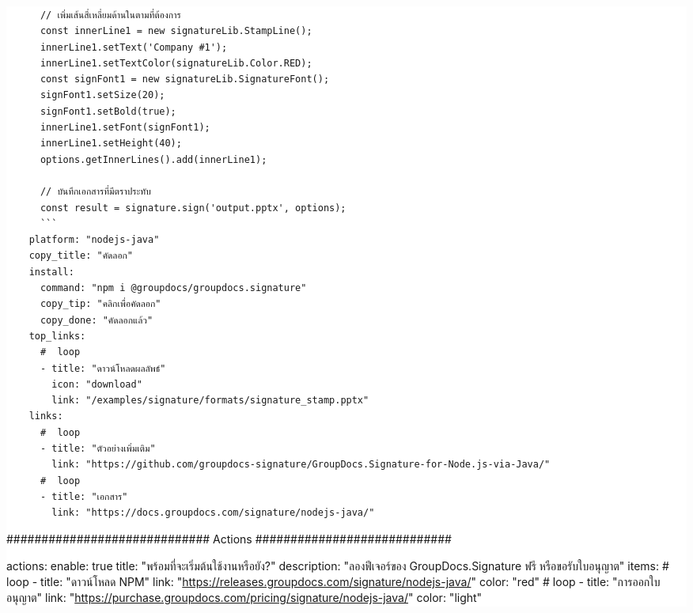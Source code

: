           // เพิ่มเส้นสี่เหลี่ยมด้านในตามที่ต้องการ
          const innerLine1 = new signatureLib.StampLine();
          innerLine1.setText('Company #1');
          innerLine1.setTextColor(signatureLib.Color.RED);
          const signFont1 = new signatureLib.SignatureFont();
          signFont1.setSize(20);
          signFont1.setBold(true);
          innerLine1.setFont(signFont1);
          innerLine1.setHeight(40);
          options.getInnerLines().add(innerLine1);
          
          // บันทึกเอกสารที่มีตราประทับ
          const result = signature.sign('output.pptx', options);
          ```
        platform: "nodejs-java"
        copy_title: "คัดลอก"
        install:
          command: "npm i @groupdocs/groupdocs.signature"
          copy_tip: "คลิกเพื่อคัดลอก"
          copy_done: "คัดลอกแล้ว"
        top_links:
          #  loop
          - title: "ดาวน์โหลดผลลัพธ์"
            icon: "download"
            link: "/examples/signature/formats/signature_stamp.pptx"
        links:
          #  loop
          - title: "ตัวอย่างเพิ่มเติม"
            link: "https://github.com/groupdocs-signature/GroupDocs.Signature-for-Node.js-via-Java/"
          #  loop
          - title: "เอกสาร"
            link: "https://docs.groupdocs.com/signature/nodejs-java/"
            

            


############################# Actions ############################

actions:
  enable: true
  title: "พร้อมที่จะเริ่มต้นใช้งานหรือยัง?"
  description: "ลองฟีเจอร์ของ GroupDocs.Signature ฟรี หรือขอรับใบอนุญาต"
  items:
    #  loop
    - title: "ดาวน์โหลด NPM"
      link: "https://releases.groupdocs.com/signature/nodejs-java/"
      color: "red"
        #  loop
    - title: "การออกใบอนุญาต"
      link: "https://purchase.groupdocs.com/pricing/signature/nodejs-java/"
      color: "light"
